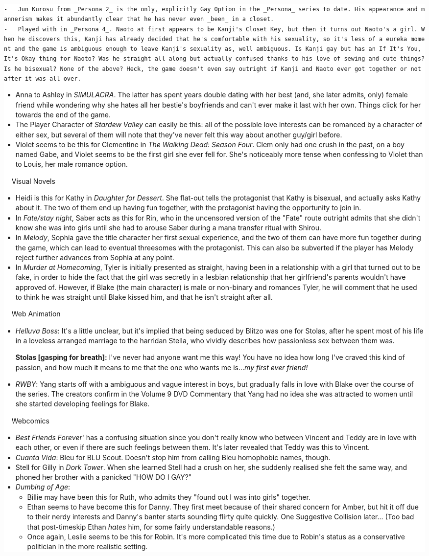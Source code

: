     -   Jun Kurosu from _Persona 2_ is the only, explicitly Gay Option in the _Persona_ series to date. His appearance and mannerism makes it abundantly clear that he has never even _been_ in a closet.
    -   Played with in _Persona 4_. Naoto at first appears to be Kanji's Closet Key, but then it turns out Naoto's a girl. When he discovers this, Kanji has already decided that he's comfortable with his sexuality, so it's less of a eureka moment and the game is ambiguous enough to leave Kanji's sexuality as, well ambiguous. Is Kanji gay but has an If It's You, It's Okay thing for Naoto? Was he straight all along but actually confused thanks to his love of sewing and cute things? Is he bisexual? None of the above? Heck, the game doesn't even say outright if Kanji and Naoto ever got together or not after it was all over.
-   Anna to Ashley in _SIMULACRA_. The latter has spent years double dating with her best (and, she later admits, only) female friend while wondering why she hates all her bestie's boyfriends and can't ever make it last with her own. Things click for her towards the end of the game.
-   The Player Character of _Stardew Valley_ can easily be this: all of the possible love interests can be romanced by a character of either sex, but several of them will note that they've never felt this way about another guy/girl before.
-   Violet seems to be this for Clementine in _The Walking Dead: Season Four_. Clem only had one crush in the past, on a boy named Gabe, and Violet seems to be the first girl she ever fell for. She's noticeably more tense when confessing to Violet than to Louis, her male romance option.

    Visual Novels 

-   Heidi is this for Kathy in _Daughter for Dessert_. She flat-out tells the protagonist that Kathy is bisexual, and actually asks Kathy about it. The two of them end up having fun together, with the protagonist having the opportunity to join in.
-   In _Fate/stay night_, Saber acts as this for Rin, who in the uncensored version of the "Fate" route outright admits that she didn't know she was into girls until she had to arouse Saber during a mana transfer ritual with Shirou.
-   In _Melody_, Sophia gave the title character her first sexual experience, and the two of them can have more fun together during the game, which can lead to eventual threesomes with the protagonist. This can also be subverted if the player has Melody reject further advances from Sophia at any point.
-   In _Murder at Homecoming_, Tyler is initially presented as straight, having been in a relationship with a girl that turned out to be fake, in order to hide the fact that the girl was secretly in a lesbian relationship that her girlfriend's parents wouldn't have approved of. However, if Blake (the main character) is male or non-binary and romances Tyler, he will comment that he used to think he was straight until Blake kissed him, and that he isn't straight after all.

    Web Animation 

-   _Helluva Boss_: It's a little unclear, but it's implied that being seduced by Blitzo was one for Stolas, after he spent most of his life in a loveless arranged marriage to the harridan Stella, who vividly describes how passionless sex between them was.
    
    **Stolas \[gasping for breath\]:** I've never had anyone want me this way! You have no idea how long I've craved this kind of passion, and how much it means to me that the one who wants me is..._my first ever friend!_
    
-   _RWBY_: Yang starts off with a ambiguous and vague interest in boys, but gradually falls in love with Blake over the course of the series. The creators confirm in the Volume 9 DVD Commentary that Yang had no idea she was attracted to women until she started developing feelings for Blake.

    Webcomics 

-   _Best Friends Forever_' has a confusing situation since you don't really know who between Vincent and Teddy are in love with each other, or even if there are such feelings between them. It's later revealed that Teddy was this to Vincent.
-   _Cuanta Vida_: Bleu for BLU Scout. Doesn't stop him from calling Bleu homophobic names, though.
-   Stell for Gilly in _Dork Tower_. When she learned Stell had a crush on her, she suddenly realised she felt the same way, and phoned her brother with a panicked "HOW DO I GAY?"
-   _Dumbing of Age_:
    -   Billie may have been this for Ruth, who admits they "found out I was into girls" together.
    -   Ethan seems to have become this for Danny. They first meet because of their shared concern for Amber, but hit it off due to their nerdy interests and Danny's banter starts sounding flirty quite quickly. One Suggestive Collision later... (Too bad that post-timeskip Ethan _hates_ him, for some fairly understandable reasons.)
    -   Once again, Leslie seems to be this for Robin. It's more complicated this time due to Robin's status as a conservative politician in the more realistic setting.